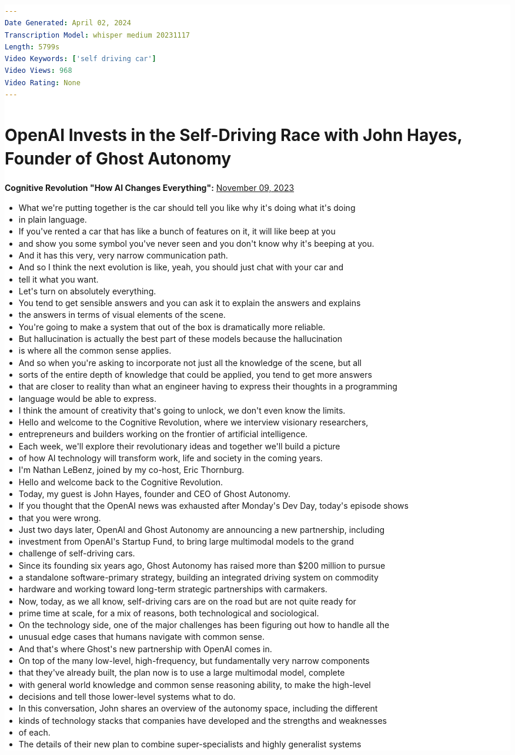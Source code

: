```yaml
---
Date Generated: April 02, 2024
Transcription Model: whisper medium 20231117
Length: 5799s
Video Keywords: ['self driving car']
Video Views: 968
Video Rating: None
---
```


# OpenAI Invests in the Self-Driving Race with John Hayes, Founder of Ghost Autonomy
**Cognitive Revolution "How AI Changes Everything":** [November 09, 2023](https://www.youtube.com/watch?v=2I3snMT_Qrg)
*  What we're putting together is the car should tell you like why it's doing what it's doing
*  in plain language.
*  If you've rented a car that has like a bunch of features on it, it will like beep at you
*  and show you some symbol you've never seen and you don't know why it's beeping at you.
*  And it has this very, very narrow communication path.
*  And so I think the next evolution is like, yeah, you should just chat with your car and
*  tell it what you want.
*  Let's turn on absolutely everything.
*  You tend to get sensible answers and you can ask it to explain the answers and explains
*  the answers in terms of visual elements of the scene.
*  You're going to make a system that out of the box is dramatically more reliable.
*  But hallucination is actually the best part of these models because the hallucination
*  is where all the common sense applies.
*  And so when you're asking to incorporate not just all the knowledge of the scene, but all
*  sorts of the entire depth of knowledge that could be applied, you tend to get more answers
*  that are closer to reality than what an engineer having to express their thoughts in a programming
*  language would be able to express.
*  I think the amount of creativity that's going to unlock, we don't even know the limits.
*  Hello and welcome to the Cognitive Revolution, where we interview visionary researchers,
*  entrepreneurs and builders working on the frontier of artificial intelligence.
*  Each week, we'll explore their revolutionary ideas and together we'll build a picture
*  of how AI technology will transform work, life and society in the coming years.
*  I'm Nathan LeBenz, joined by my co-host, Eric Thornburg.
*  Hello and welcome back to the Cognitive Revolution.
*  Today, my guest is John Hayes, founder and CEO of Ghost Autonomy.
*  If you thought that the OpenAI news was exhausted after Monday's Dev Day, today's episode shows
*  that you were wrong.
*  Just two days later, OpenAI and Ghost Autonomy are announcing a new partnership, including
*  investment from OpenAI's Startup Fund, to bring large multimodal models to the grand
*  challenge of self-driving cars.
*  Since its founding six years ago, Ghost Autonomy has raised more than $200 million to pursue
*  a standalone software-primary strategy, building an integrated driving system on commodity
*  hardware and working toward long-term strategic partnerships with carmakers.
*  Now, today, as we all know, self-driving cars are on the road but are not quite ready for
*  prime time at scale, for a mix of reasons, both technological and sociological.
*  On the technology side, one of the major challenges has been figuring out how to handle all the
*  unusual edge cases that humans navigate with common sense.
*  And that's where Ghost's new partnership with OpenAI comes in.
*  On top of the many low-level, high-frequency, but fundamentally very narrow components
*  that they've already built, the plan now is to use a large multimodal model, complete
*  with general world knowledge and common sense reasoning ability, to make the high-level
*  decisions and tell those lower-level systems what to do.
*  In this conversation, John shares an overview of the autonomy space, including the different
*  kinds of technology stacks that companies have developed and the strengths and weaknesses
*  of each.
*  The details of their new plan to combine super-specialists and highly generalist systems